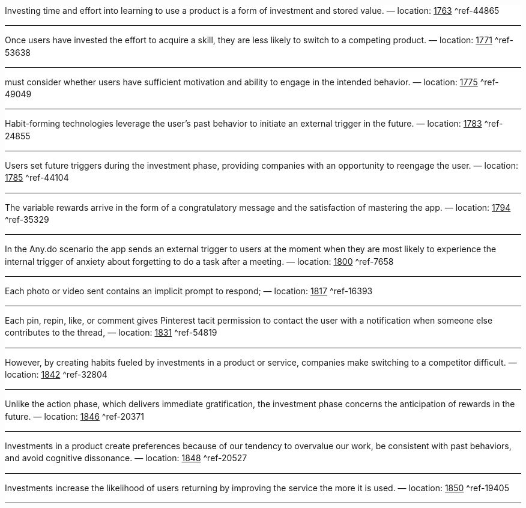 Investing time and effort into learning to use a product is a form of investment and stored value. — location: [1763](kindle://book?action=open&asin=B00NW01MKM&location=1763) ^ref-44865

---
Once users have invested the effort to acquire a skill, they are less likely to switch to a competing product. — location: [1771](kindle://book?action=open&asin=B00NW01MKM&location=1771) ^ref-53638

---
must consider whether users have sufficient motivation and ability to engage in the intended behavior. — location: [1775](kindle://book?action=open&asin=B00NW01MKM&location=1775) ^ref-49049

---
Habit-forming technologies leverage the user’s past behavior to initiate an external trigger in the future. — location: [1783](kindle://book?action=open&asin=B00NW01MKM&location=1783) ^ref-24855

---
Users set future triggers during the investment phase, providing companies with an opportunity to reengage the user. — location: [1785](kindle://book?action=open&asin=B00NW01MKM&location=1785) ^ref-44104

---
The variable rewards arrive in the form of a congratulatory message and the satisfaction of mastering the app. — location: [1794](kindle://book?action=open&asin=B00NW01MKM&location=1794) ^ref-35329

---
In the Any.do scenario the app sends an external trigger to users at the moment when they are most likely to experience the internal trigger of anxiety about forgetting to do a task after a meeting. — location: [1800](kindle://book?action=open&asin=B00NW01MKM&location=1800) ^ref-7658

---
Each photo or video sent contains an implicit prompt to respond; — location: [1817](kindle://book?action=open&asin=B00NW01MKM&location=1817) ^ref-16393

---
Each pin, repin, like, or comment gives Pinterest tacit permission to contact the user with a notification when someone else contributes to the thread, — location: [1831](kindle://book?action=open&asin=B00NW01MKM&location=1831) ^ref-54819

---
However, by creating habits fueled by investments in a product or service, companies make switching to a competitor difficult. — location: [1842](kindle://book?action=open&asin=B00NW01MKM&location=1842) ^ref-32804

---
Unlike the action phase, which delivers immediate gratification, the investment phase concerns the anticipation of rewards in the future. — location: [1846](kindle://book?action=open&asin=B00NW01MKM&location=1846) ^ref-20371

---
Investments in a product create preferences because of our tendency to overvalue our work, be consistent with past behaviors, and avoid cognitive dissonance. — location: [1848](kindle://book?action=open&asin=B00NW01MKM&location=1848) ^ref-20527

---
Investments increase the likelihood of users returning by improving the service the more it is used. — location: [1850](kindle://book?action=open&asin=B00NW01MKM&location=1850) ^ref-19405

---